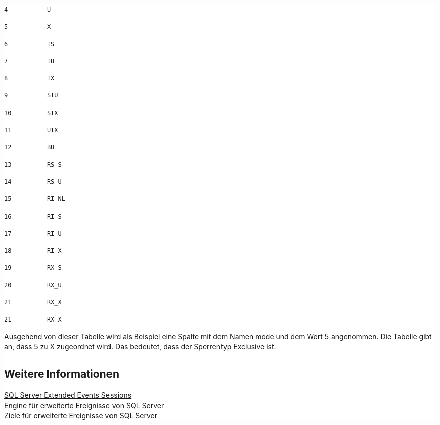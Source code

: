  `4           U`  
  
 `5           X`  
  
 `6           IS`  
  
 `7           IU`  
  
 `8           IX`  
  
 `9           SIU`  
  
 `10          SIX`  
  
 `11          UIX`  
  
 `12          BU`  
  
 `13          RS_S`  
  
 `14          RS_U`  
  
 `15          RI_NL`  
  
 `16          RI_S`  
  
 `17          RI_U`  
  
 `18          RI_X`  
  
 `19          RX_S`  
  
 `20          RX_U`  
  
 `21          RX_X`  
  
 `21          RX_X`  
  
 Ausgehend von dieser Tabelle wird als Beispiel eine Spalte mit dem Namen mode und dem Wert 5 angenommen. Die Tabelle gibt an, dass 5 zu X zugeordnet wird. Das bedeutet, dass der Sperrentyp Exclusive ist.  
  
## <a name="see-also"></a>Weitere Informationen  
 [SQL Server Extended Events Sessions](sql-server-extended-events-sessions.md)   
 [Engine für erweiterte Ereignisse von SQL Server](sql-server-extended-events-engine.md)   
 [Ziele für erweiterte Ereignisse von SQL Server](../../database-engine/sql-server-extended-events-targets.md)  
  
  
